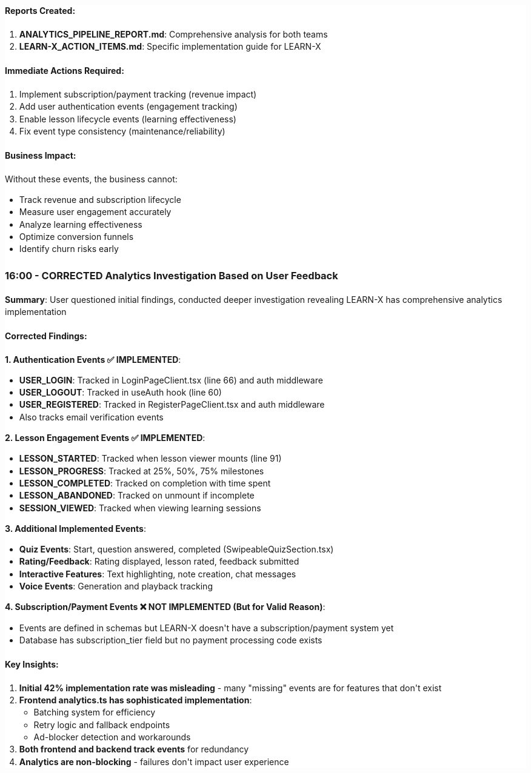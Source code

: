 #### Reports Created:
1. **ANALYTICS_PIPELINE_REPORT.md**: Comprehensive analysis for both teams
2. **LEARN-X_ACTION_ITEMS.md**: Specific implementation guide for LEARN-X

#### Immediate Actions Required:
1. Implement subscription/payment tracking (revenue impact)
2. Add user authentication events (engagement tracking)
3. Enable lesson lifecycle events (learning effectiveness)
4. Fix event type consistency (maintenance/reliability)

#### Business Impact:
Without these events, the business cannot:
- Track revenue and subscription lifecycle
- Measure user engagement accurately
- Analyze learning effectiveness
- Optimize conversion funnels
- Identify churn risks early

### 16:00 - CORRECTED Analytics Investigation Based on User Feedback
**Summary**: User questioned initial findings, conducted deeper investigation revealing LEARN-X has comprehensive analytics implementation

#### Corrected Findings:

**1. Authentication Events ✅ IMPLEMENTED**:
- **USER_LOGIN**: Tracked in LoginPageClient.tsx (line 66) and auth middleware
- **USER_LOGOUT**: Tracked in useAuth hook (line 60)
- **USER_REGISTERED**: Tracked in RegisterPageClient.tsx and auth middleware
- Also tracks email verification events

**2. Lesson Engagement Events ✅ IMPLEMENTED**:
- **LESSON_STARTED**: Tracked when lesson viewer mounts (line 91)
- **LESSON_PROGRESS**: Tracked at 25%, 50%, 75% milestones
- **LESSON_COMPLETED**: Tracked on completion with time spent
- **LESSON_ABANDONED**: Tracked on unmount if incomplete
- **SESSION_VIEWED**: Tracked when viewing learning sessions

**3. Additional Implemented Events**:
- **Quiz Events**: Start, question answered, completed (SwipeableQuizSection.tsx)
- **Rating/Feedback**: Rating displayed, lesson rated, feedback submitted
- **Interactive Features**: Text highlighting, note creation, chat messages
- **Voice Events**: Generation and playback tracking

**4. Subscription/Payment Events ❌ NOT IMPLEMENTED (But for Valid Reason)**:
- Events are defined in schemas but LEARN-X doesn't have a subscription/payment system yet
- Database has subscription_tier field but no payment processing code exists

#### Key Insights:
1. **Initial 42% implementation rate was misleading** - many "missing" events are for features that don't exist
2. **Frontend analytics.ts has sophisticated implementation**:
   - Batching system for efficiency
   - Retry logic and fallback endpoints
   - Ad-blocker detection and workarounds
3. **Both frontend and backend track events** for redundancy
4. **Analytics are non-blocking** - failures don't impact user experience
